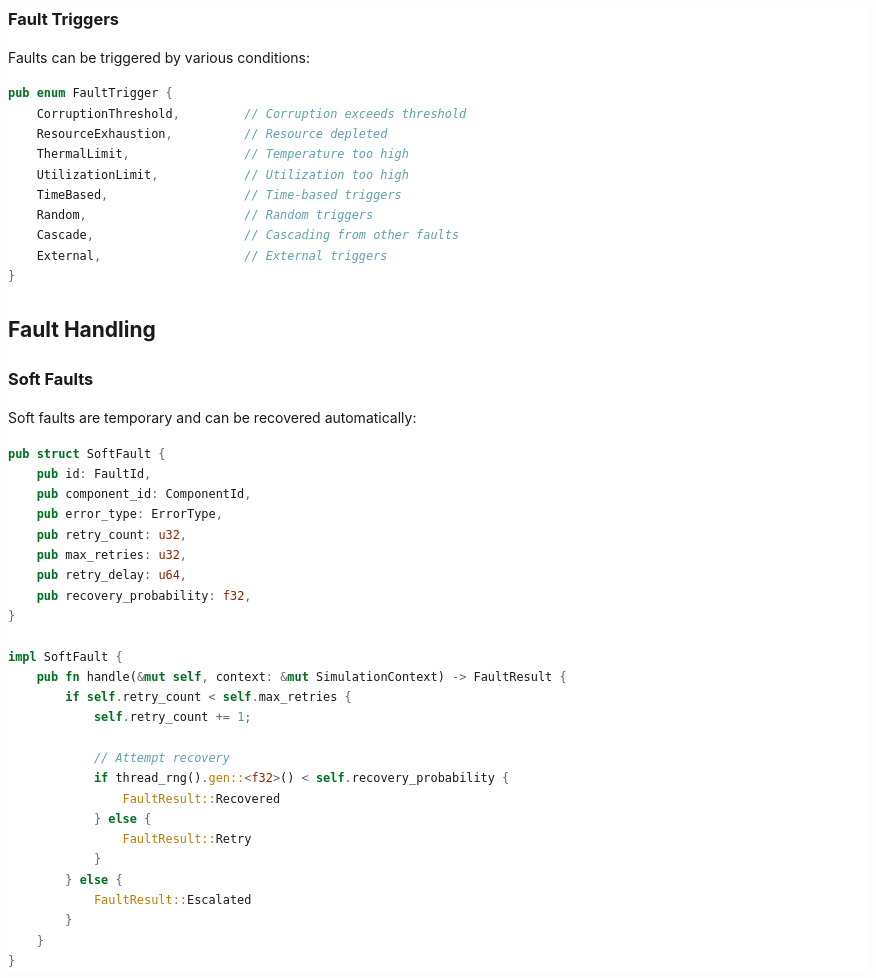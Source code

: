 
### Fault Triggers

Faults can be triggered by various conditions:

```rust
pub enum FaultTrigger {
    CorruptionThreshold,         // Corruption exceeds threshold
    ResourceExhaustion,          // Resource depleted
    ThermalLimit,                // Temperature too high
    UtilizationLimit,            // Utilization too high
    TimeBased,                   // Time-based triggers
    Random,                      // Random triggers
    Cascade,                     // Cascading from other faults
    External,                    // External triggers
}
```

## Fault Handling

### Soft Faults

Soft faults are temporary and can be recovered automatically:

```rust
pub struct SoftFault {
    pub id: FaultId,
    pub component_id: ComponentId,
    pub error_type: ErrorType,
    pub retry_count: u32,
    pub max_retries: u32,
    pub retry_delay: u64,
    pub recovery_probability: f32,
}

impl SoftFault {
    pub fn handle(&mut self, context: &mut SimulationContext) -> FaultResult {
        if self.retry_count < self.max_retries {
            self.retry_count += 1;
            
            // Attempt recovery
            if thread_rng().gen::<f32>() < self.recovery_probability {
                FaultResult::Recovered
            } else {
                FaultResult::Retry
            }
        } else {
            FaultResult::Escalated
        }
    }
}
```
